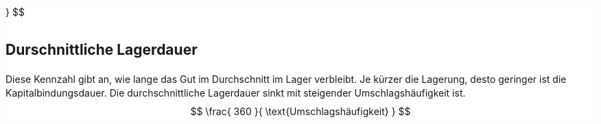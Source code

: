 }
$$
## Durschnittliche Lagerdauer
Diese Kennzahl gibt an, wie lange das Gut im Durchschnitt im Lager verbleibt. Je kürzer die Lagerung, desto geringer ist die Kapitalbindungsdauer. Die durchschnittliche Lagerdauer sinkt mit steigender Umschlagshäufigkeit ist.
$$
\frac{
360
}{
\text{Umschlagshäufigkeit}
}
$$